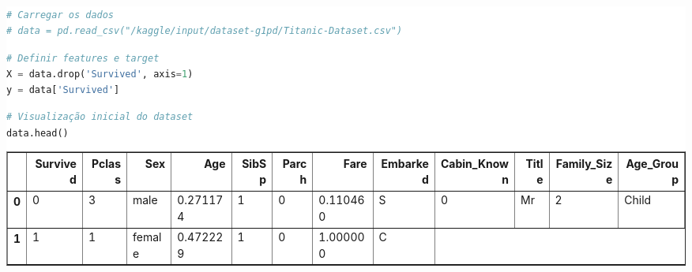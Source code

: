 


```python
# Carregar os dados
# data = pd.read_csv("/kaggle/input/dataset-g1pd/Titanic-Dataset.csv")
```


```python
# Definir features e target
X = data.drop('Survived', axis=1)
y = data['Survived']
```


```python
# Visualização inicial do dataset
data.head()
```




<div>

<table border="1" class="dataframe">
  <thead>
    <tr style="text-align: right;">
      <th></th>
      <th>Survived</th>
      <th>Pclass</th>
      <th>Sex</th>
      <th>Age</th>
      <th>SibSp</th>
      <th>Parch</th>
      <th>Fare</th>
      <th>Embarked</th>
      <th>Cabin_Known</th>
      <th>Title</th>
      <th>Family_Size</th>
      <th>Age_Group</th>
    </tr>
  </thead>
  <tbody>
    <tr>
      <th>0</th>
      <td>0</td>
      <td>3</td>
      <td>male</td>
      <td>0.271174</td>
      <td>1</td>
      <td>0</td>
      <td>0.110460</td>
      <td>S</td>
      <td>0</td>
      <td>Mr</td>
      <td>2</td>
      <td>Child</td>
    </tr>
    <tr>
      <th>1</th>
      <td>1</td>
      <td>1</td>
      <td>female</td>
      <td>0.472229</td>
      <td>1</td>
      <td>0</td>
      <td>1.000000</td>
      <td>C</td>